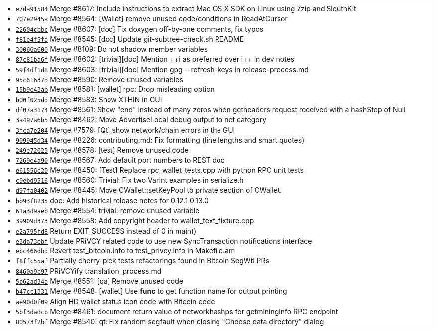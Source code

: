 - [`e7da91584`](https://github.com/privcypay/privcy/commit/e7da91584) Merge #8617: Include instructions to extract Mac OS X SDK on Linux using 7zip and SleuthKit
- [`707e2945a`](https://github.com/privcypay/privcy/commit/707e2945a) Merge #8564: [Wallet] remove unused code/conditions in ReadAtCursor
- [`22604cbbc`](https://github.com/privcypay/privcy/commit/22604cbbc) Merge #8607: [doc] Fix doxygen off-by-one comments, fix typos
- [`f81e4f5fa`](https://github.com/privcypay/privcy/commit/f81e4f5fa) Merge #8545: [doc] Update git-subtree-check.sh README
- [`30066a600`](https://github.com/privcypay/privcy/commit/30066a600) Merge #8109: Do not shadow member variables
- [`87c81ba6f`](https://github.com/privcypay/privcy/commit/87c81ba6f) Merge #8602: [trivial][doc] Mention ++i as preferred over i++ in dev notes
- [`59f4df1d8`](https://github.com/privcypay/privcy/commit/59f4df1d8) Merge #8603: [trivial][doc] Mention gpg --refresh-keys in release-process.md
- [`95c61637d`](https://github.com/privcypay/privcy/commit/95c61637d) Merge #8590: Remove unused variables
- [`15b9e43ab`](https://github.com/privcypay/privcy/commit/15b9e43ab) Merge #8581: [wallet] rpc: Drop misleading option
- [`b00f025dd`](https://github.com/privcypay/privcy/commit/b00f025dd) Merge #8583: Show XTHIN in GUI
- [`df07a3174`](https://github.com/privcypay/privcy/commit/df07a3174) Merge #8561: Show "end" instead of many zeros when getheaders request received with a hashStop of Null
- [`3a497a6b5`](https://github.com/privcypay/privcy/commit/3a497a6b5) Merge #8462: Move AdvertiseLocal debug output to net category
- [`3fca7e204`](https://github.com/privcypay/privcy/commit/3fca7e204) Merge #7579: [Qt] show network/chain errors in the GUI
- [`909945d34`](https://github.com/privcypay/privcy/commit/909945d34) Merge #8226: contributing.md: Fix formatting (line lengths and smart quotes)
- [`249e72025`](https://github.com/privcypay/privcy/commit/249e72025) Merge #8578: [test] Remove unused code
- [`7269e4a90`](https://github.com/privcypay/privcy/commit/7269e4a90) Merge #8567: Add default port numbers to REST doc
- [`e61556e20`](https://github.com/privcypay/privcy/commit/e61556e20) Merge #8450: [Test] Replace rpc_wallet_tests.cpp with python RPC unit tests
- [`c9ebd9516`](https://github.com/privcypay/privcy/commit/c9ebd9516) Merge #8560: Trivial: Fix two VarInt examples in serialize.h
- [`d97fa0402`](https://github.com/privcypay/privcy/commit/d97fa0402) Merge #8445: Move CWallet::setKeyPool to private section of CWallet.
- [`bb93f8235`](https://github.com/privcypay/privcy/commit/bb93f8235) doc: Add historical release notes for 0.12.1 0.13.0
- [`61a3d9aeb`](https://github.com/privcypay/privcy/commit/61a3d9aeb) Merge #8554: trivial: remove unused variable
- [`39909d373`](https://github.com/privcypay/privcy/commit/39909d373) Merge #8558: Add copyright header to wallet_text_fixture.cpp
- [`e2a795fd8`](https://github.com/privcypay/privcy/commit/e2a795fd8) Return EXIT_SUCCESS instead of 0 in main()
- [`e3da73ebf`](https://github.com/privcypay/privcy/commit/e3da73ebf) Update PRiVCY related code to use new SyncTransaction notifications interface
- [`ebc466dbd`](https://github.com/privcypay/privcy/commit/ebc466dbd) Revert test_bitcoin.info to test_privcy.info in Makefile.am
- [`f8ffc55af`](https://github.com/privcypay/privcy/commit/f8ffc55af) Partially cherry-pick tests refactorings found in Bitcoin SegWit PRs
- [`8460a9b97`](https://github.com/privcypay/privcy/commit/8460a9b97) PRiVCYify translation_process.md
- [`5b62ad34a`](https://github.com/privcypay/privcy/commit/5b62ad34a) Merge #8551: [qa] Remove unused code
- [`b47cc1331`](https://github.com/privcypay/privcy/commit/b47cc1331) Merge #8548: [wallet]  Use __func__ to get function name for output printing
- [`ae90d0f09`](https://github.com/privcypay/privcy/commit/ae90d0f09) Align HD wallet status icon code with Bitcoin code
- [`5bf3dadcb`](https://github.com/privcypay/privcy/commit/5bf3dadcb) Merge #8461: document return value of networkhashps for getmininginfo RPC endpoint
- [`80573f2bf`](https://github.com/privcypay/privcy/commit/80573f2bf) Merge #8540: qt: Fix random segfault when closing "Choose data directory" dialog